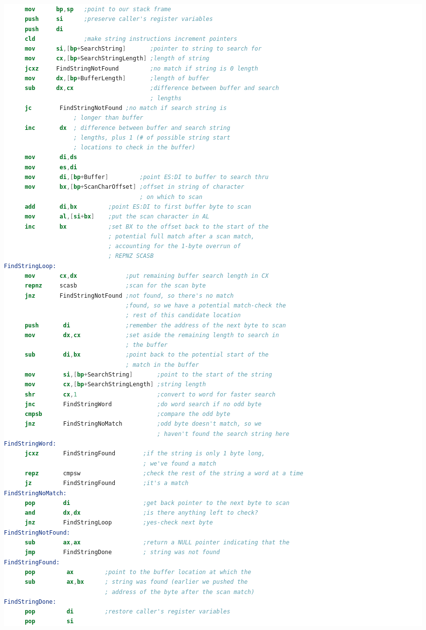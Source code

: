```nasm
      mov      bp,sp   ;point to our stack frame
      push     si      ;preserve caller's register variables
      push     di
      cld              ;make string instructions increment pointers
      mov      si,[bp+SearchString]       ;pointer to string to search for
      mov      cx,[bp+SearchStringLength] ;length of string
      jcxz     FindStringNotFound         ;no match if string is 0 length
      mov      dx,[bp+BufferLength]       ;length of buffer
      sub      dx,cx                      ;difference between buffer and search
                                          ; lengths
      jc        FindStringNotFound ;no match if search string is
                    ; longer than buffer
      inc       dx  ; difference between buffer and search string
                    ; lengths, plus 1 (# of possible string start
                    ; locations to check in the buffer)
      mov       di,ds
      mov       es,di
      mov       di,[bp+Buffer]         ;point ES:DI to buffer to search thru
      mov       bx,[bp+ScanCharOffset] ;offset in string of character
                                       ; on which to scan
      add       di,bx         ;point ES:DI to first buffer byte to scan
      mov       al,[si+bx]    ;put the scan character in AL
      inc       bx            ;set BX to the offset back to the start of the
                              ; potential full match after a scan match,
                              ; accounting for the 1-byte overrun of
                              ; REPNZ SCASB
FindStringLoop:
      mov       cx,dx              ;put remaining buffer search length in CX
      repnz     scasb              ;scan for the scan byte
      jnz       FindStringNotFound ;not found, so there's no match
                                   ;found, so we have a potential match-check the
                                   ; rest of this candidate location
      push       di                ;remember the address of the next byte to scan
      mov        dx,cx             ;set aside the remaining length to search in
                                   ; the buffer
      sub        di,bx             ;point back to the potential start of the
                                   ; match in the buffer
      mov        si,[bp+SearchString]       ;point to the start of the string
      mov        cx,[bp+SearchStringLength] ;string length
      shr        cx,1                       ;convert to word for faster search
      jnc        FindStringWord             ;do word search if no odd byte
      cmpsb                                 ;compare the odd byte
      jnz        FindStringNoMatch          ;odd byte doesn't match, so we
                                            ; haven't found the search string here
FindStringWord:
      jcxz       FindStringFound        ;if the string is only 1 byte long,
                                        ; we've found a match
      repz       cmpsw                  ;check the rest of the string a word at a time
      jz         FindStringFound        ;it's a match
FindStringNoMatch:
      pop        di                     ;get back pointer to the next byte to scan
      and        dx,dx                  ;is there anything left to check?
      jnz        FindStringLoop         ;yes-check next byte
FindStringNotFound:
      sub        ax,ax                  ;return a NULL pointer indicating that the
      jmp        FindStringDone         ; string was not found
FindStringFound:
      pop         ax         ;point to the buffer location at which the
      sub         ax,bx      ; string was found (earlier we pushed the
                             ; address of the byte after the scan match)
FindStringDone:
      pop         di         ;restore caller's register variables
      pop         si
```